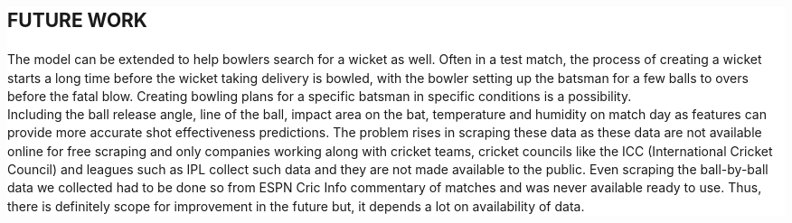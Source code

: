 ## FUTURE WORK 

The model can be extended to help bowlers search for a wicket as well. Often in a test match, the 
process of creating a wicket starts a long time before the wicket taking delivery is bowled, with 
the bowler setting up the batsman for a few balls to overs before the fatal blow. Creating bowling 
plans for a specific batsman in specific conditions is a possibility.  
Including the ball release angle, line of the ball, impact area on the bat, temperature and humidity 
on match day as features can provide more accurate shot effectiveness predictions. The problem 
rises in scraping these data as these data are not available online for free scraping and only 
companies working along with cricket teams, cricket councils like the ICC (International Cricket 
Council) and leagues such as IPL collect such data and they are not made available to the public. 
Even scraping the ball-by-ball data we collected had to be done so from ESPN Cric Info 
commentary of matches and was never available ready to use.  Thus, there is definitely scope for 
improvement in the future but, it depends a lot on availability of data. 

